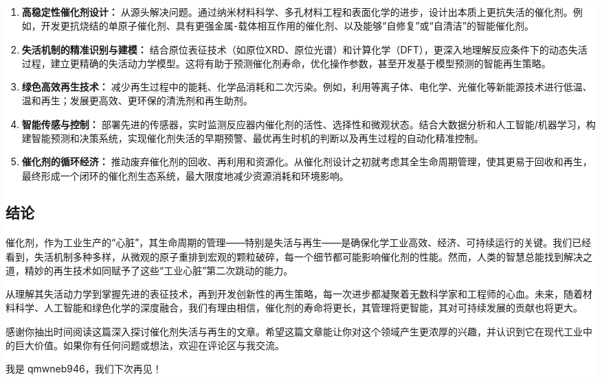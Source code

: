 1.  **高稳定性催化剂设计：** 从源头解决问题。通过纳米材料科学、多孔材料工程和表面化学的进步，设计出本质上更抗失活的催化剂。例如，开发更抗烧结的单原子催化剂、具有更强金属-载体相互作用的催化剂、以及能够“自修复”或“自清洁”的智能催化剂。

2.  **失活机制的精准识别与建模：** 结合原位表征技术（如原位XRD、原位光谱）和计算化学（DFT），更深入地理解反应条件下的动态失活过程，建立更精确的失活动力学模型。这将有助于预测催化剂寿命，优化操作参数，甚至开发基于模型预测的智能再生策略。

3.  **绿色高效再生技术：** 减少再生过程中的能耗、化学品消耗和二次污染。例如，利用等离子体、电化学、光催化等新能源技术进行低温、温和再生；发展更高效、更环保的清洗剂和再生助剂。

4.  **智能传感与控制：** 部署先进的传感器，实时监测反应器内催化剂的活性、选择性和微观状态。结合大数据分析和人工智能/机器学习，构建智能预测和决策系统，实现催化剂失活的早期预警、最优再生时机的判断以及再生过程的自动化精准控制。

5.  **催化剂的循环经济：** 推动废弃催化剂的回收、再利用和资源化。从催化剂设计之初就考虑其全生命周期管理，使其更易于回收和再生，最终形成一个闭环的催化剂生态系统，最大限度地减少资源消耗和环境影响。

## 结论

催化剂，作为工业生产的“心脏”，其生命周期的管理——特别是失活与再生——是确保化学工业高效、经济、可持续运行的关键。我们已经看到，失活机制多种多样，从微观的原子重排到宏观的颗粒破碎，每一个细节都可能影响催化剂的性能。然而，人类的智慧总能找到解决之道，精妙的再生技术如同赋予了这些“工业心脏”第二次跳动的能力。

从理解其失活动力学到掌握先进的表征技术，再到开发创新性的再生策略，每一次进步都凝聚着无数科学家和工程师的心血。未来，随着材料科学、人工智能和绿色化学的深度融合，我们有理由相信，催化剂的寿命将更长，其管理将更智能，其对可持续发展的贡献也将更大。

感谢你抽出时间阅读这篇深入探讨催化剂失活与再生的文章。希望这篇文章能让你对这个领域产生更浓厚的兴趣，并认识到它在现代工业中的巨大价值。如果你有任何问题或想法，欢迎在评论区与我交流。

我是 qmwneb946，我们下次再见！